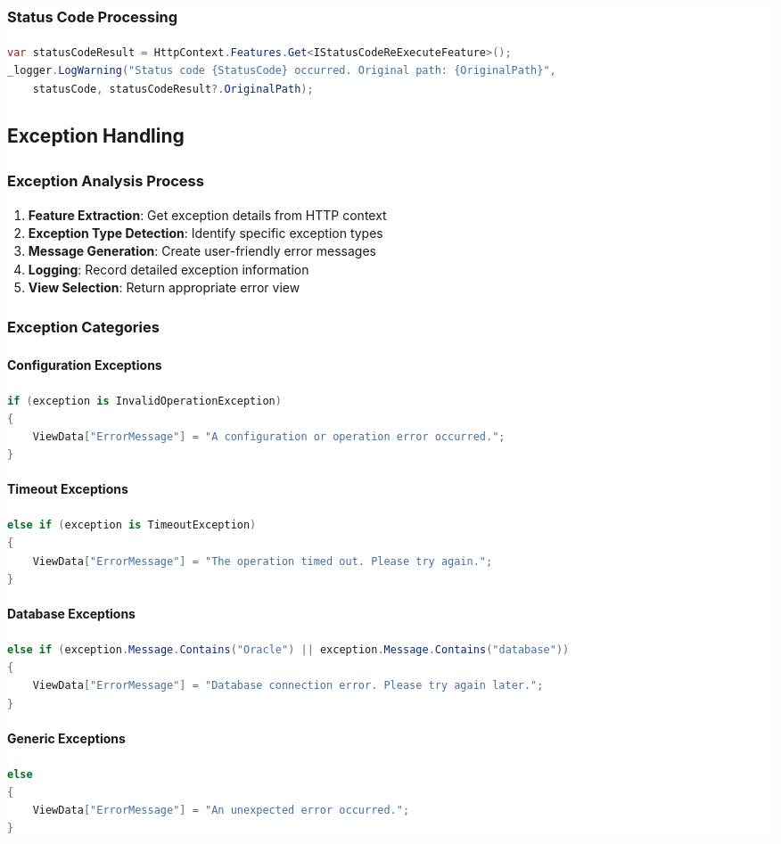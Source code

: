 ### Status Code Processing

```csharp
var statusCodeResult = HttpContext.Features.Get<IStatusCodeReExecuteFeature>();
_logger.LogWarning("Status code {StatusCode} occurred. Original path: {OriginalPath}",
    statusCode, statusCodeResult?.OriginalPath);
```

## Exception Handling

### Exception Analysis Process

1. **Feature Extraction**: Get exception details from HTTP context
2. **Exception Type Detection**: Identify specific exception types
3. **Message Generation**: Create user-friendly error messages
4. **Logging**: Record detailed exception information
5. **View Selection**: Return appropriate error view

### Exception Categories

#### Configuration Exceptions

```csharp
if (exception is InvalidOperationException)
{
    ViewData["ErrorMessage"] = "A configuration or operation error occurred.";
}
```

#### Timeout Exceptions

```csharp
else if (exception is TimeoutException)
{
    ViewData["ErrorMessage"] = "The operation timed out. Please try again.";
}
```

#### Database Exceptions

```csharp
else if (exception.Message.Contains("Oracle") || exception.Message.Contains("database"))
{
    ViewData["ErrorMessage"] = "Database connection error. Please try again later.";
}
```

#### Generic Exceptions

```csharp
else
{
    ViewData["ErrorMessage"] = "An unexpected error occurred.";
}
```
